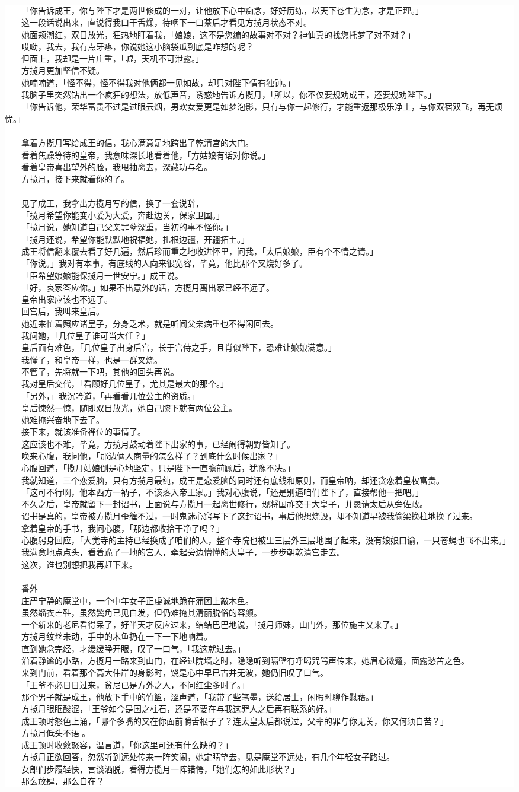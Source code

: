 &emsp;&emsp;「你告诉成王，你与陛下才是两世修成的一对，让他放下心中痴念，好好历练，以天下苍生为念，才是正理。」  
&emsp;&emsp;这一段话说出来，直说得我口干舌燥，待咽下一口茶后才看见方揽月状态不对。  
&emsp;&emsp;她面颊潮红，双目放光，狂热地盯着我，「娘娘，这不是您编的故事对不对？神仙真的找您托梦了对不对？」  
&emsp;&emsp;哎呦，我去，我有点牙疼，你说她这小脑袋瓜到底是咋想的呢？  
&emsp;&emsp;但面上，我却是一片庄重，「嘘，天机不可泄露。」  
&emsp;&emsp;方揽月更加坚信不疑。  
&emsp;&emsp;她喃喃道，「怪不得，怪不得我对他俩都一见如故，却只对陛下情有独钟。」  
&emsp;&emsp;我脑子里突然钻出一个疯狂的想法，放低声音，诱惑地告诉方揽月，「所以，你不仅要规劝成王，还要规劝陛下。」  
&emsp;&emsp;「你告诉他，荣华富贵不过是过眼云烟，男欢女爱更是如梦泡影，只有与你一起修行，才能重返那极乐净土，与你双宿双飞，再无烦忧。」  
&emsp;&emsp;   
&emsp;&emsp;拿着方揽月写给成王的信，我心满意足地跨出了乾清宫的大门。  
&emsp;&emsp;看着焦躁等待的皇帝，我意味深长地看着他，「方姑娘有话对你说。」  
&emsp;&emsp;看着皇帝喜出望外的脸，我甩袖离去，深藏功与名。  
&emsp;&emsp;方揽月，接下来就看你的了。  
&emsp;&emsp;   
&emsp;&emsp;见了成王，我拿出方揽月写的信，换了一套说辞，  
&emsp;&emsp;「揽月希望你能变小爱为大爱，奔赴边关，保家卫国。」  
&emsp;&emsp;「揽月说，她知道自己父亲罪孽深重，当初的事不怪你。」  
&emsp;&emsp;「揽月还说，希望你能默默地祝福她，扎根边疆，开疆拓土。」  
&emsp;&emsp;成王将信翻来覆去看了好几遍，然后珍而重之地收进怀里，问我，「太后娘娘，臣有个不情之请。」  
&emsp;&emsp;「你说。」我对有本事，有底线的人向来很宽容，毕竟，他比那个叉烧好多了。  
&emsp;&emsp;「臣希望娘娘能保揽月一世安宁。」成王说。  
&emsp;&emsp;「好，哀家答应你。」如果不出意外的话，方揽月离出家已经不远了。  
&emsp;&emsp;皇帝出家应该也不远了。  
&emsp;&emsp;回宫后，我叫来皇后。  
&emsp;&emsp;她近来忙着照应诸皇子，分身乏术，就是听闻父亲病重也不得闲回去。  
&emsp;&emsp;我问她，「几位皇子谁可当大任？」  
&emsp;&emsp;皇后面有难色，「几位皇子出身后宫，长于宫侍之手，且肖似陛下，恐难让娘娘满意。」  
&emsp;&emsp;我懂了，和皇帝一样，也是一群叉烧。  
&emsp;&emsp;不管了，先将就一下吧，其他的回头再说。  
&emsp;&emsp;我对皇后交代，「看顾好几位皇子，尤其是最大的那个。」  
&emsp;&emsp;「另外，」我沉吟道，「再看看几位公主的资质。」  
&emsp;&emsp;皇后悚然一惊，随即双目放光，她自己膝下就有两位公主。  
&emsp;&emsp;她难掩兴奋地下去了。  
&emsp;&emsp;接下来，就该准备禅位的事情了。  
&emsp;&emsp;这应该也不难，毕竟，方揽月鼓动着陛下出家的事，已经闹得朝野皆知了。  
&emsp;&emsp;唤来心腹，我问他，「那边俩人商量的怎么样了？到底什么时候出家？」  
&emsp;&emsp;心腹回道，「揽月姑娘倒是心地坚定，只是陛下一直瞻前顾后，犹豫不决。」  
&emsp;&emsp;我就知道，三个恋爱脑，只有方揽月最纯，成王是恋爱脑的同时还有底线和原则，而皇帝呐，却还贪恋着皇权富贵。  
&emsp;&emsp;「这可不行啊，他本西方一衲子，不该落入帝王家。」我对心腹说，「还是别逼咱们陛下了，直接帮他一把吧。」  
&emsp;&emsp;不久之后，皇帝就留下一封诏书，上面说与方揽月一起离世修行，现将国祚交于大皇子，并恳请太后从旁佐政。  
&emsp;&emsp;诏书是真的，皇帝被方揽月歪缠不过，一时鬼迷心窍写下了这封诏书，事后他想烧毁，却不知道早被我偷梁换柱地换了过来。  
&emsp;&emsp;拿着皇帝的手书，我问心腹，「那边都收拾干净了吗？」  
&emsp;&emsp;心腹躬身回应，「大觉寺的主持已经换成了咱们的人，整个寺院也被里三层外三层地围了起来，没有娘娘口谕，一只苍蝇也飞不出来。」  
&emsp;&emsp;我满意地点点头，看着跪了一地的宫人，牵起旁边懵懂的大皇子，一步步朝乾清宫走去。  
&emsp;&emsp;这次，谁也别想把我再赶下来。  
&emsp;&emsp;   
&emsp;&emsp;番外  
&emsp;&emsp;庄严宁静的庵堂中，一个中年女子正虔诚地跪在蒲团上敲木鱼。  
&emsp;&emsp;虽然缁衣芒鞋，虽然鬓角已见白发，但仍难掩其清丽脱俗的容颜。  
&emsp;&emsp;一个新来的老尼看得呆了，好半天才反应过来，结结巴巴地说，「揽月师妹，山门外，那位施主又来了。」  
&emsp;&emsp;方揽月纹丝未动，手中的木鱼扔在一下一下地响着。  
&emsp;&emsp;直到她念完经，才缓缓睁开眼，叹了一口气，「我这就过去。」  
&emsp;&emsp;沿着静谧的小路，方揽月一路来到山门，在经过院墙之时，隐隐听到隔壁有呼喝咒骂声传来，她眉心微蹙，面露愁苦之色。  
&emsp;&emsp;来到门前，看着那个高大伟岸的身影时，饶是心中早已古井无波，她仍旧叹了口气。  
&emsp;&emsp;「王爷不必日日过来，贫尼已是方外之人，不问红尘多时了。」  
&emsp;&emsp;那个男子就是成王，他放下手中的竹篮，涩声道，「我带了些笔墨，送给居士，闲暇时聊作慰藉。」  
&emsp;&emsp;方揽月眼眶酸涩，「王爷如今是国之柱石，还是不要在与我这罪人之后再有联系的好。」  
&emsp;&emsp;成王顿时怒色上涌，「哪个多嘴的又在你面前嚼舌根子了？连太皇太后都说过，父辈的罪与你无关，你又何须自苦？」  
&emsp;&emsp;方揽月低头不语 。  
&emsp;&emsp;成王顿时收敛怒容，温言道，「你这里可还有什么缺的？」  
&emsp;&emsp;方揽月正欲回答，忽然听到远处传来一阵笑闹，她定睛望去，见是庵堂不远处，有几个年轻女子路过。  
&emsp;&emsp;女郎们步履轻快，言谈洒脱，看得方揽月一阵错愕，「她们怎的如此形状？」  
&emsp;&emsp;那么放肆，那么自在？  